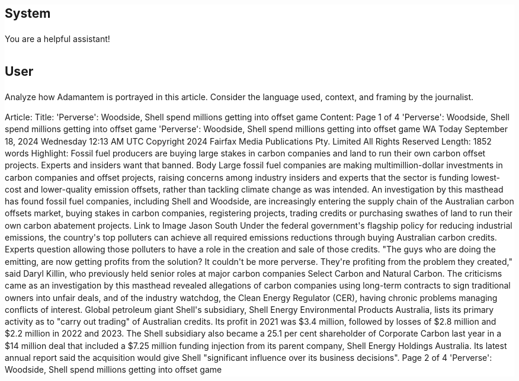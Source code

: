 ## System

You are a helpful assistant!

## User


Analyze how Adamantem is portrayed in this article. Consider the language used, context, and framing by the journalist.

Article:
Title: 'Perverse': Woodside, Shell spend millions getting into offset game
Content: Page 1 of 4
'Perverse': Woodside, Shell spend millions getting into offset game
'Perverse': Woodside, Shell spend millions getting into offset game
WA Today
September 18, 2024 Wednesday 12:13 AM UTC
Copyright 2024 Fairfax Media Publications Pty. Limited All Rights Reserved
Length: 1852 words
Highlight: Fossil fuel producers are buying large stakes in carbon companies and land to run their own carbon 
offset projects. Experts and insiders want that banned.
Body
Large fossil fuel companies are making multimillion-dollar investments in carbon companies and offset projects, 
raising concerns among industry insiders and experts that the sector is funding lowest-cost and lower-quality 
emission offsets, rather than tackling climate change as was intended.
An investigation by this masthead has found fossil fuel companies, including Shell and Woodside, are increasingly 
entering the supply chain of the Australian carbon offsets market, buying stakes in carbon companies, registering 
projects, trading credits or purchasing swathes of land to run their own carbon abatement projects.
Link to Image
Jason South
Under the federal government's flagship policy for reducing industrial emissions, the country's top polluters can 
achieve all required emissions reductions through buying Australian carbon credits. Experts question allowing those 
polluters to have a role in the creation and sale of those credits.
"The guys who are doing the emitting, are now getting profits from the solution? It couldn't be more perverse. 
They're profiting from the problem they created," said Daryl Killin, who previously held senior roles at major carbon 
companies Select Carbon and Natural Carbon.
The criticisms came as an investigation by this masthead revealed allegations of carbon companies using long-term 
contracts to sign traditional owners into unfair deals, and of the industry watchdog, the Clean Energy Regulator 
(CER), having chronic problems managing conflicts of interest.
Global petroleum giant Shell's subsidiary, Shell Energy Environmental Products Australia, lists its primary activity 
as to "carry out trading" of Australian credits. Its profit in 2021 was $3.4 million, followed by losses of $2.8 million 
and $2.2 million in 2022 and 2023.
The Shell subsidiary also became a 25.1 per cent shareholder of Corporate Carbon last year in a $14 million deal 
that included a $7.25 million funding injection from its parent company, Shell Energy Holdings Australia. Its latest 
annual report said the acquisition would give Shell "significant influence over its business decisions".
Page 2 of 4
'Perverse': Woodside, Shell spend millions getting into offset game